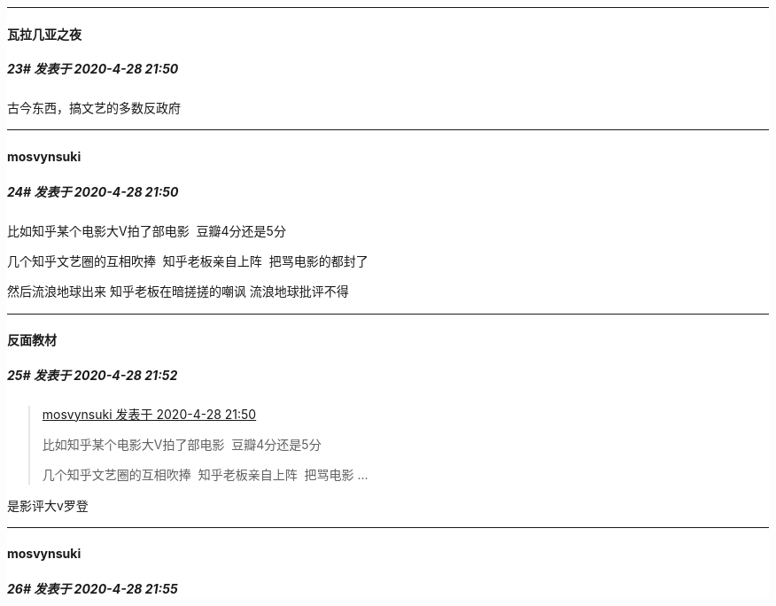 




*****

####  瓦拉几亚之夜  
##### 23#       发表于 2020-4-28 21:50




古今东西，搞文艺的多数反政府







*****

####  mosvynsuki  
##### 24#       发表于 2020-4-28 21:50




比如知乎某个电影大V拍了部电影  豆瓣4分还是5分


几个知乎文艺圈的互相吹捧  知乎老板亲自上阵  把骂电影的都封了


然后流浪地球出来 知乎老板在暗搓搓的嘲讽 流浪地球批评不得







*****

####  反面教材  
##### 25#       发表于 2020-4-28 21:52



<blockquote><a href="httphttps://bbs.saraba1st.com/2b/forum.php?mod=redirect&amp;goto=findpost&amp;pid=47239727&amp;ptid=1930829" target="_blank">mosvynsuki 发表于 2020-4-28 21:50</a>

比如知乎某个电影大V拍了部电影  豆瓣4分还是5分


几个知乎文艺圈的互相吹捧  知乎老板亲自上阵  把骂电影 ...</blockquote>
是影评大v罗登







*****

####  mosvynsuki  
##### 26#       发表于 2020-4-28 21:55
